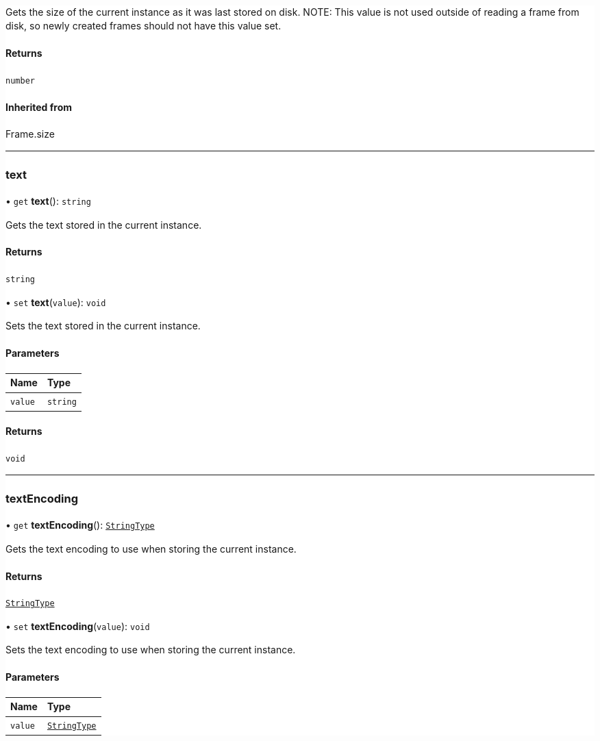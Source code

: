 Gets the size of the current instance as it was last stored on disk.
NOTE: This value is not used outside of reading a frame from disk, so newly created frames
    should not have this value set.

#### Returns

`number`

#### Inherited from

Frame.size

___

### text

• `get` **text**(): `string`

Gets the text stored in the current instance.

#### Returns

`string`

• `set` **text**(`value`): `void`

Sets the text stored in the current instance.

#### Parameters

| Name | Type |
| :------ | :------ |
| `value` | `string` |

#### Returns

`void`

___

### textEncoding

• `get` **textEncoding**(): [`StringType`](../enums/StringType.md)

Gets the text encoding to use when storing the current instance.

#### Returns

[`StringType`](../enums/StringType.md)

• `set` **textEncoding**(`value`): `void`

Sets the text encoding to use when storing the current instance.

#### Parameters

| Name | Type |
| :------ | :------ |
| `value` | [`StringType`](../enums/StringType.md) |

